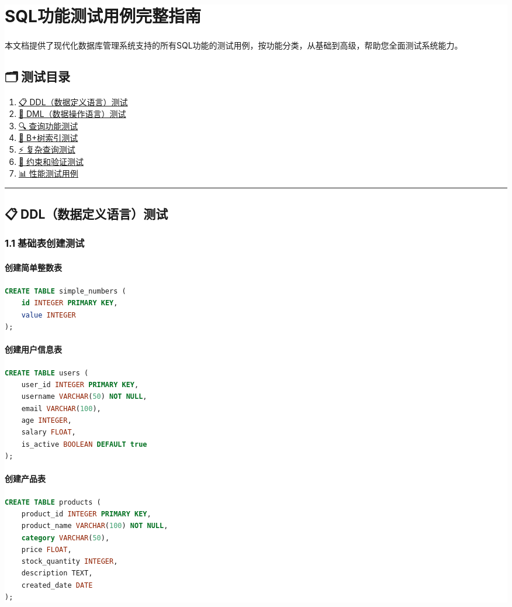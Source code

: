 # SQL功能测试用例完整指南

本文档提供了现代化数据库管理系统支持的所有SQL功能的测试用例，按功能分类，从基础到高级，帮助您全面测试系统能力。

## 🗂️ 测试目录

1. [📋 DDL（数据定义语言）测试](#ddl-数据定义语言测试)
2. [📝 DML（数据操作语言）测试](#dml-数据操作语言测试)
3. [🔍 查询功能测试](#查询功能测试)
4. [🌳 B+树索引测试](#b树索引测试)
5. [⚡ 复杂查询测试](#复杂查询测试)
6. [🎯 约束和验证测试](#约束和验证测试)
7. [📊 性能测试用例](#性能测试用例)

---

## 📋 DDL（数据定义语言）测试

### 1.1 基础表创建测试

#### 创建简单整数表
```sql
CREATE TABLE simple_numbers (
    id INTEGER PRIMARY KEY,
    value INTEGER
);
```

#### 创建用户信息表
```sql
CREATE TABLE users (
    user_id INTEGER PRIMARY KEY,
    username VARCHAR(50) NOT NULL,
    email VARCHAR(100),
    age INTEGER,
    salary FLOAT,
    is_active BOOLEAN DEFAULT true
);
```

#### 创建产品表
```sql
CREATE TABLE products (
    product_id INTEGER PRIMARY KEY,
    product_name VARCHAR(100) NOT NULL,
    category VARCHAR(50),
    price FLOAT,
    stock_quantity INTEGER,
    description TEXT,
    created_date DATE
);
```
